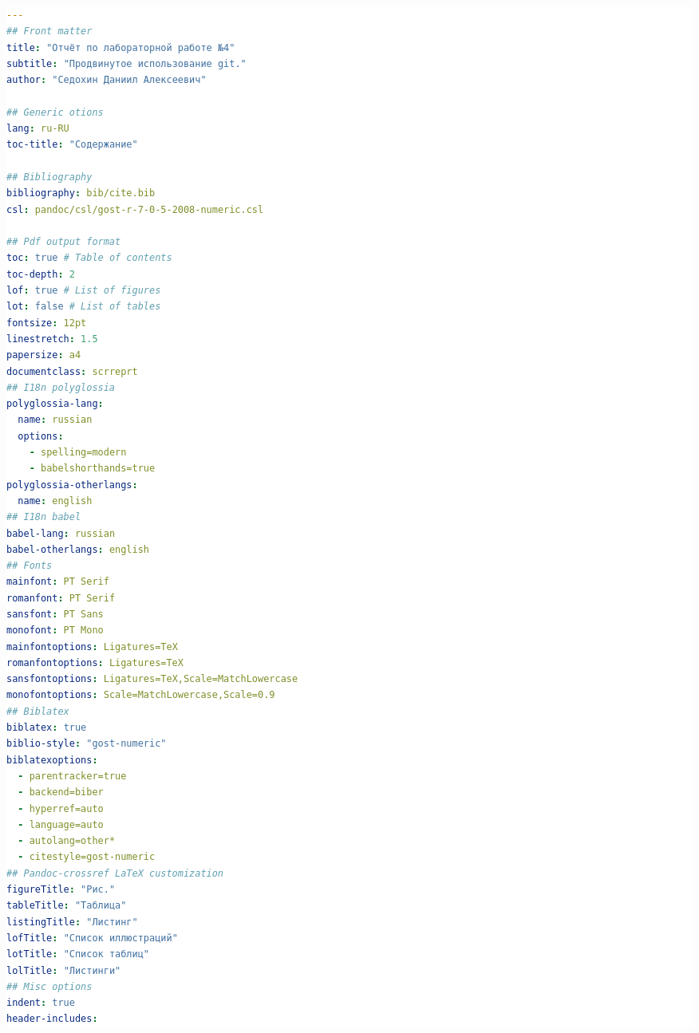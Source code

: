 ```yaml
---
## Front matter
title: "Отчёт по лабораторной работе №4"
subtitle: "Продвинутое использование git."
author: "Седохин Даниил Алексеевич"

## Generic otions
lang: ru-RU
toc-title: "Содержание"

## Bibliography
bibliography: bib/cite.bib
csl: pandoc/csl/gost-r-7-0-5-2008-numeric.csl

## Pdf output format
toc: true # Table of contents
toc-depth: 2
lof: true # List of figures
lot: false # List of tables
fontsize: 12pt
linestretch: 1.5
papersize: a4
documentclass: scrreprt
## I18n polyglossia
polyglossia-lang:
  name: russian
  options:
	- spelling=modern
	- babelshorthands=true
polyglossia-otherlangs:
  name: english
## I18n babel
babel-lang: russian
babel-otherlangs: english
## Fonts
mainfont: PT Serif
romanfont: PT Serif
sansfont: PT Sans
monofont: PT Mono
mainfontoptions: Ligatures=TeX
romanfontoptions: Ligatures=TeX
sansfontoptions: Ligatures=TeX,Scale=MatchLowercase
monofontoptions: Scale=MatchLowercase,Scale=0.9
## Biblatex
biblatex: true
biblio-style: "gost-numeric"
biblatexoptions:
  - parentracker=true
  - backend=biber
  - hyperref=auto
  - language=auto
  - autolang=other*
  - citestyle=gost-numeric
## Pandoc-crossref LaTeX customization
figureTitle: "Рис."
tableTitle: "Таблица"
listingTitle: "Листинг"
lofTitle: "Список иллюстраций"
lotTitle: "Список таблиц"
lolTitle: "Листинги"
## Misc options
indent: true
header-includes:
```